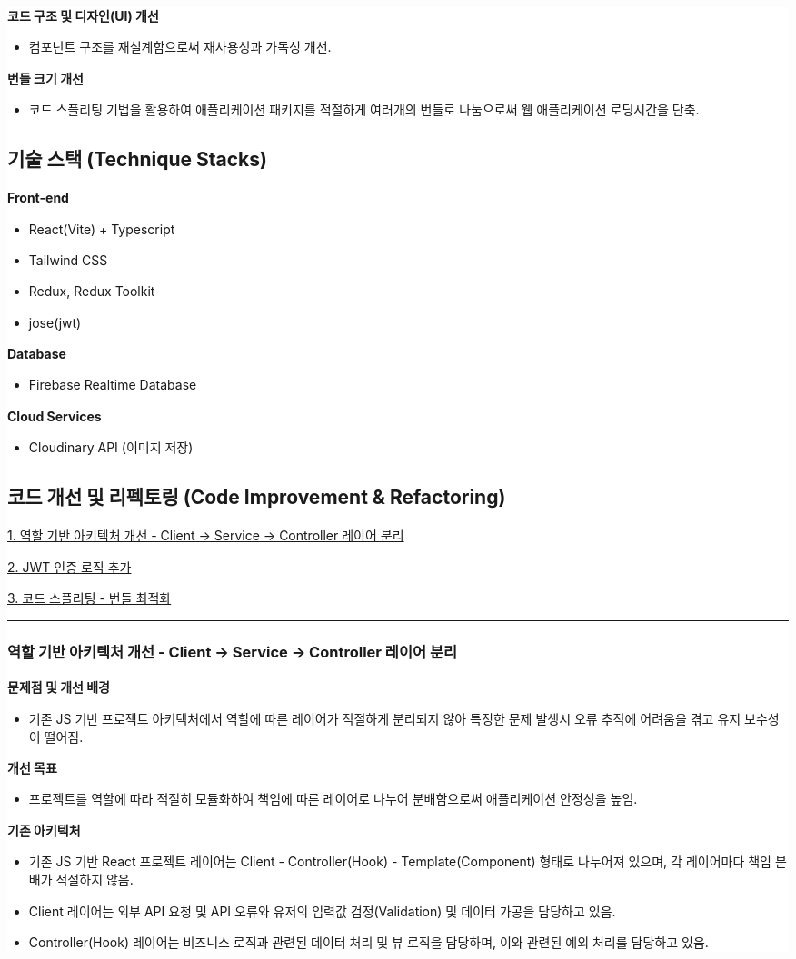 **코드 구조 및 디자인(UI) 개선**

- 컴포넌트 구조를 재설계함으로써 재사용성과 가독성 개선.

**번들 크기 개선**

- 코드 스플리팅 기법을 활용하여 애플리케이션 패키지를 적절하게 여러개의 번들로 나눔으로써 웹 애플리케이션 로딩시간을 단축.

## 기술 스택 (Technique Stacks)

**Front-end**

- React(Vite) + Typescript

- Tailwind CSS

- Redux, Redux Toolkit

- jose(jwt)

**Database**

- Firebase Realtime Database

**Cloud Services**

- Cloudinary API (이미지 저장)

## 코드 개선 및 리펙토링 (Code Improvement & Refactoring)

[1. 역할 기반 아키텍처 개선 - Client -> Service -> Controller 레이어 분리](#역할-기반-아키텍처-개선---client---service---controller-레이어-분리)

[2. JWT 인증 로직 추가](#jwt-인증-로직-추가)

[3. 코드 스플리팅 - 번들 최적화](#코드-스플리팅---번들-최적화)

---

### 역할 기반 아키텍처 개선 - Client -> Service -> Controller 레이어 분리

**문제점 및 개선 배경**

- 기존 JS 기반 프로젝트 아키텍처에서 역할에 따른 레이어가 적절하게 분리되지 않아 특정한 문제 발생시 오류 추적에 어려움을 겪고 유지 보수성이 떨어짐.

**개선 목표**

- 프로젝트를 역할에 따라 적절히 모듈화하여 책임에 따른 레이어로 나누어 분배함으로써 애플리케이션 안정성을 높임.

**기존 아키텍처**

- 기존 JS 기반 React 프로젝트 레이어는 Client - Controller(Hook) - Template(Component) 형태로 나누어져 있으며, 각 레이어마다 책임 분배가 적절하지 않음.

- Client 레이어는 외부 API 요청 및 API 오류와 유저의 입력값 검정(Validation) 및 데이터 가공을 담당하고 있음.

- Controller(Hook) 레이어는 비즈니스 로직과 관련된 데이터 처리 및 뷰 로직을 담당하며, 이와 관련된 예외 처리를 담당하고 있음.
